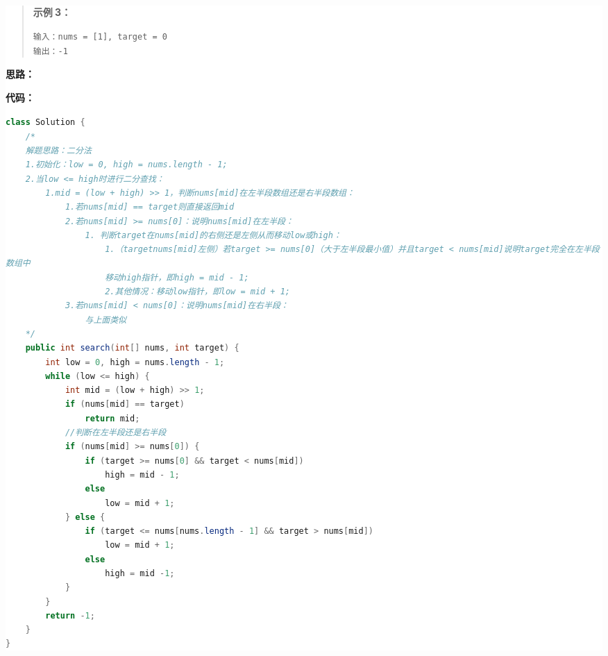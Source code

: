 >
> **示例 3：**
>
> ```
> 输入：nums = [1], target = 0
> 输出：-1
> ```

**思路：**

**代码：**

``` java
class Solution {
    /*
    解题思路：二分法
    1.初始化：low = 0, high = nums.length - 1;
    2.当low <= high时进行二分查找：
        1.mid = (low + high) >> 1，判断nums[mid]在左半段数组还是右半段数组：
            1.若nums[mid] == target则直接返回mid
            2.若nums[mid] >= nums[0]：说明nums[mid]在左半段：
                1. 判断target在nums[mid]的右侧还是左侧从而移动low或high：
                    1.（targetnums[mid]左侧）若target >= nums[0]（大于左半段最小值）并且target < nums[mid]说明target完全在左半段数组中
                    移动high指针，即high = mid - 1;
                    2.其他情况：移动low指针，即low = mid + 1;
            3.若nums[mid] < nums[0]：说明nums[mid]在右半段：
                与上面类似
    */
    public int search(int[] nums, int target) {
        int low = 0, high = nums.length - 1;
        while (low <= high) {
            int mid = (low + high) >> 1;
            if (nums[mid] == target)
                return mid;
            //判断在左半段还是右半段
            if (nums[mid] >= nums[0]) {
                if (target >= nums[0] && target < nums[mid])
                    high = mid - 1;
                else
                    low = mid + 1;
            } else { 
                if (target <= nums[nums.length - 1] && target > nums[mid])
                    low = mid + 1;
                else 
                    high = mid -1;
            }
        }
        return -1;
    }
}
```
